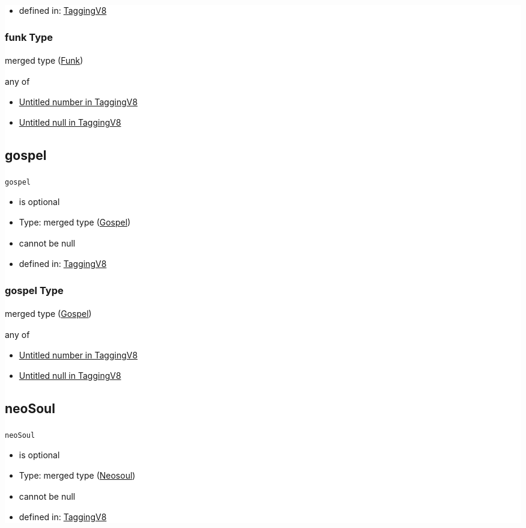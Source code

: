 * defined in: [TaggingV8](taggingv8-defs-subgenrescoresv1-properties-funk.md "https://github.com/cyanite-ai/aws-marketplace/blob/main/audio_analyzer/schemes/marketplace_v1/schema/TaggingV8.schema.json#/$defs/SubgenreScoresV1/properties/funk")

### funk Type

merged type ([Funk](taggingv8-defs-subgenrescoresv1-properties-funk.md))

any of

* [Untitled number in TaggingV8](taggingv8-defs-subgenrescoresv1-properties-funk-anyof-0.md "check type definition")

* [Untitled null in TaggingV8](taggingv8-defs-subgenrescoresv1-properties-funk-anyof-1.md "check type definition")

## gospel



`gospel`

* is optional

* Type: merged type ([Gospel](taggingv8-defs-subgenrescoresv1-properties-gospel.md))

* cannot be null

* defined in: [TaggingV8](taggingv8-defs-subgenrescoresv1-properties-gospel.md "https://github.com/cyanite-ai/aws-marketplace/blob/main/audio_analyzer/schemes/marketplace_v1/schema/TaggingV8.schema.json#/$defs/SubgenreScoresV1/properties/gospel")

### gospel Type

merged type ([Gospel](taggingv8-defs-subgenrescoresv1-properties-gospel.md))

any of

* [Untitled number in TaggingV8](taggingv8-defs-subgenrescoresv1-properties-gospel-anyof-0.md "check type definition")

* [Untitled null in TaggingV8](taggingv8-defs-subgenrescoresv1-properties-gospel-anyof-1.md "check type definition")

## neoSoul



`neoSoul`

* is optional

* Type: merged type ([Neosoul](taggingv8-defs-subgenrescoresv1-properties-neosoul.md))

* cannot be null

* defined in: [TaggingV8](taggingv8-defs-subgenrescoresv1-properties-neosoul.md "https://github.com/cyanite-ai/aws-marketplace/blob/main/audio_analyzer/schemes/marketplace_v1/schema/TaggingV8.schema.json#/$defs/SubgenreScoresV1/properties/neoSoul")
